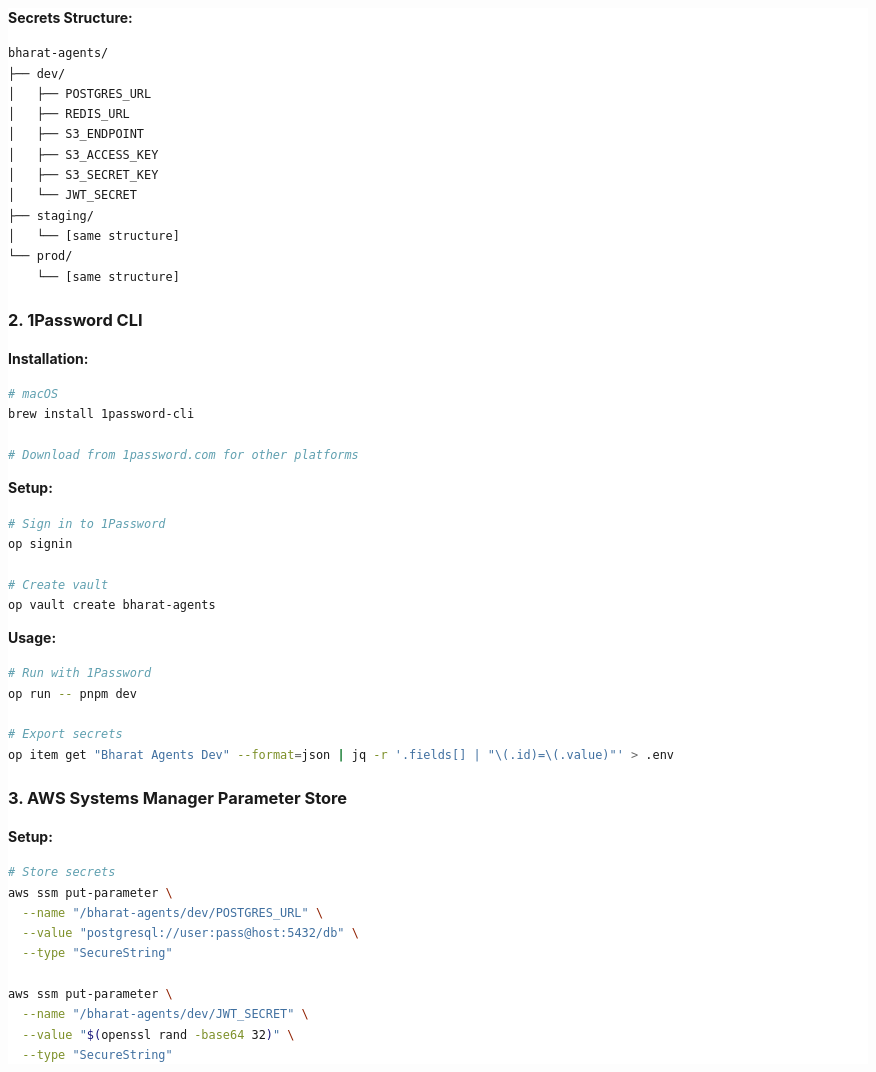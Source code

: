 **Secrets Structure:**

```
bharat-agents/
├── dev/
│   ├── POSTGRES_URL
│   ├── REDIS_URL
│   ├── S3_ENDPOINT
│   ├── S3_ACCESS_KEY
│   ├── S3_SECRET_KEY
│   └── JWT_SECRET
├── staging/
│   └── [same structure]
└── prod/
    └── [same structure]
```

### 2. 1Password CLI

**Installation:**

```bash
# macOS
brew install 1password-cli

# Download from 1password.com for other platforms
```

**Setup:**

```bash
# Sign in to 1Password
op signin

# Create vault
op vault create bharat-agents
```

**Usage:**

```bash
# Run with 1Password
op run -- pnpm dev

# Export secrets
op item get "Bharat Agents Dev" --format=json | jq -r '.fields[] | "\(.id)=\(.value)"' > .env
```

### 3. AWS Systems Manager Parameter Store

**Setup:**

```bash
# Store secrets
aws ssm put-parameter \
  --name "/bharat-agents/dev/POSTGRES_URL" \
  --value "postgresql://user:pass@host:5432/db" \
  --type "SecureString"

aws ssm put-parameter \
  --name "/bharat-agents/dev/JWT_SECRET" \
  --value "$(openssl rand -base64 32)" \
  --type "SecureString"
```
